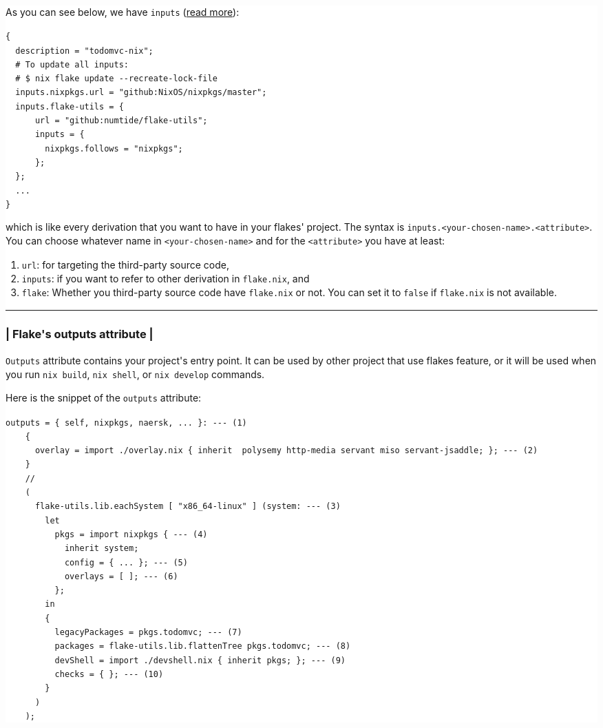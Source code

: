 As you can see below, we have `inputs` ([read more](../flake.nix)):
```
{
  description = "todomvc-nix";
  # To update all inputs:
  # $ nix flake update --recreate-lock-file
  inputs.nixpkgs.url = "github:NixOS/nixpkgs/master";
  inputs.flake-utils = {
      url = "github:numtide/flake-utils";
      inputs = {
        nixpkgs.follows = "nixpkgs";
      };
  };
  ...
}
```

which is like every derivation that you want to have in your flakes' project. The syntax is `inputs.<your-chosen-name>.<attribute>`. You can choose whatever name in `<your-chosen-name>` and for the `<attribute>` you have at least:
   1. `url`: for targeting the third-party source code,
   2. `inputs`: if you want to refer to other derivation in `flake.nix`, and
   3. `flake`: Whether you third-party source code have `flake.nix` or not. You can set it to `false` if `flake.nix` is not available.
--------------------------
### **| Flake's outputs attribute |**

`Outputs` attribute contains your project's entry point. It can be used by other project that use flakes feature, or it will be used when you run `nix build`, `nix shell`, or `nix develop` commands.

Here is the snippet of the `outputs` attribute:
```
outputs = { self, nixpkgs, naersk, ... }: --- (1)
    {
      overlay = import ./overlay.nix { inherit  polysemy http-media servant miso servant-jsaddle; }; --- (2)
    }
    //
    (
      flake-utils.lib.eachSystem [ "x86_64-linux" ] (system: --- (3)
        let
          pkgs = import nixpkgs { --- (4)
            inherit system;
            config = { ... }; --- (5)
            overlays = [ ]; --- (6)
          };
        in
        {
          legacyPackages = pkgs.todomvc; --- (7)
          packages = flake-utils.lib.flattenTree pkgs.todomvc; --- (8)
          devShell = import ./devshell.nix { inherit pkgs; }; --- (9)
          checks = { }; --- (10)
        }
      )
    );
```
